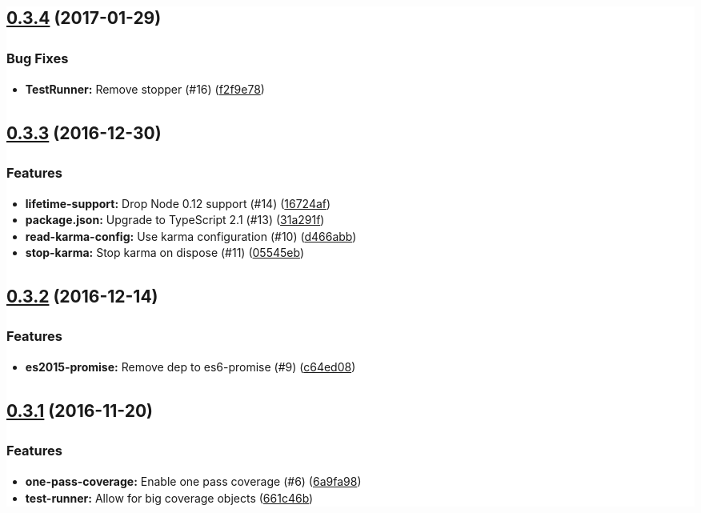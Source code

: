 <a name="0.3.4"></a>
## [0.3.4](https://github.io/stryker-mutator/stryker-karma-runner/compare/v0.3.3...v0.3.4) (2017-01-29)


### Bug Fixes

* **TestRunner:** Remove stopper (#16) ([f2f9e78](https://github.io/stryker-mutator/stryker-karma-runner/commit/f2f9e78))



<a name="0.3.3"></a>
## [0.3.3](https://github.io/stryker-mutator/stryker-karma-runner/compare/v0.3.2...v0.3.3) (2016-12-30)


### Features

* **lifetime-support:** Drop Node 0.12 support (#14) ([16724af](https://github.io/stryker-mutator/stryker-karma-runner/commit/16724af))
* **package.json:** Upgrade to TypeScript 2.1 (#13) ([31a291f](https://github.io/stryker-mutator/stryker-karma-runner/commit/31a291f))
* **read-karma-config:** Use karma configuration (#10) ([d466abb](https://github.io/stryker-mutator/stryker-karma-runner/commit/d466abb))
* **stop-karma:** Stop karma on dispose (#11) ([05545eb](https://github.io/stryker-mutator/stryker-karma-runner/commit/05545eb))



<a name="0.3.2"></a>
## [0.3.2](https://github.io/stryker-mutator/stryker-karma-runner/compare/v0.3.1...v0.3.2) (2016-12-14)


### Features

* **es2015-promise:** Remove dep to es6-promise (#9) ([c64ed08](https://github.io/stryker-mutator/stryker-karma-runner/commit/c64ed08))



<a name="0.3.1"></a>
## [0.3.1](https://github.io/stryker-mutator/stryker-karma-runner/compare/v0.2.2...v0.3.1) (2016-11-20)


### Features

* **one-pass-coverage:** Enable one pass coverage (#6) ([6a9fa98](https://github.io/stryker-mutator/stryker-karma-runner/commit/6a9fa98))
* **test-runner:** Allow for big coverage objects ([661c46b](https://github.io/stryker-mutator/stryker-karma-runner/commit/661c46b))
